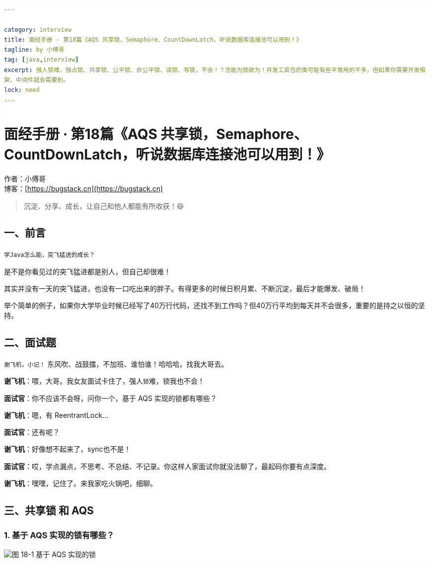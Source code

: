 ```yaml
---

category: interview
title: 面经手册 · 第18篇《AQS 共享锁，Semaphore、CountDownLatch，听说数据库连接池可以用到！》
tagline: by 小傅哥
tag: [java,interview]
excerpt: 强人锁难，独占锁、共享锁、公平锁、非公平锁、读锁、写锁，不会！？怎能为锁欲为！并发工具包的类可能有些平常用的不多，但如果你需要开发框架、中间件就会需要到。
lock: need
---
```


# 面经手册 · 第18篇《AQS 共享锁，Semaphore、CountDownLatch，听说数据库连接池可以用到！》

作者：小傅哥
<br/>博客：[https://bugstack.cn](https://bugstack.cn)

>沉淀、分享、成长，让自己和他人都能有所收获！😄

## 一、前言

`学Java怎么能，突飞猛进的成长？`

是不是你看见过的突飞猛进都是别人，但自己却很难！

其实并没有一天的突飞猛进，也没有一口吃出来的胖子。有得更多的时候日积月累、不断沉淀，最后才能爆发、破局！

举个简单的例子，如果你大学毕业时候已经写了40万行代码，还找不到工作吗？但40万行平均到每天并不会很多，重要的是持之以恒的坚持。

## 二、面试题

`谢飞机，小记！` 东风吹、战鼓擂，不加班、谁怕谁！哈哈哈，找我大哥去。

**谢飞机**：喂，大哥。我女友面试卡住了，强人`锁`难，锁我也不会！

**面试官**：你不应该不会呀，问你一个，基于 AQS 实现的锁都有哪些？

**谢飞机**：嗯，有 ReentrantLock...

**面试官**：还有呢？

**谢飞机**：好像想不起来了，sync也不是！

**面试官**：哎，学点漏点，不思考、不总结、不记录。你这样人家面试你就没法聊了，最起码你要有点深度。

**谢飞机**：嘿嘿，记住了。来我家吃火锅吧，细聊。

## 三、共享锁 和 AQS

### 1. 基于 AQS 实现的锁有哪些？

![图 18-1 基于 AQS 实现的锁](https://bugstack.cn/assets/images/2020/interview/interview-18-1.png)
